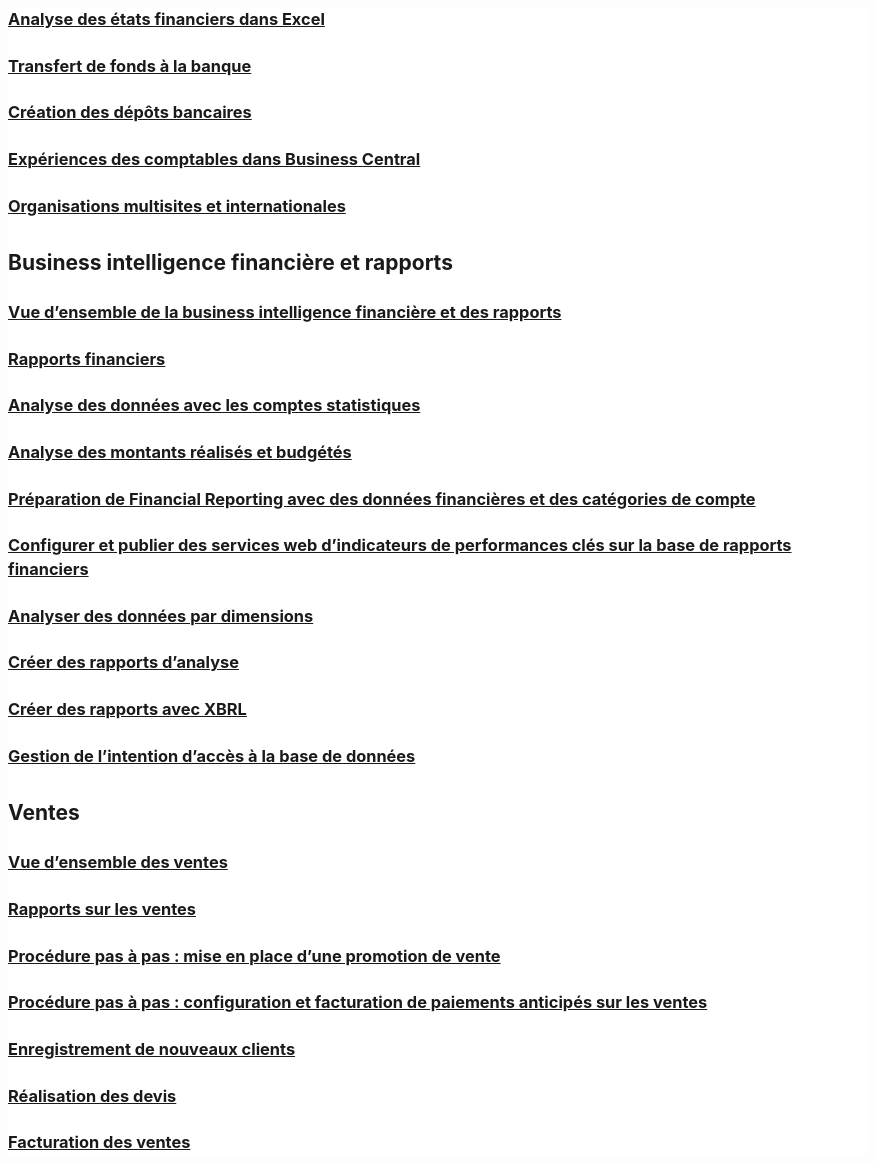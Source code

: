 ### [Analyse des états financiers dans Excel](finance-analyze-excel.md)
### [Transfert de fonds à la banque](bank-how-transfer-bank-funds.md)
### [Création des dépôts bancaires](bank-create-bank-deposits.md)
### [Expériences des comptables dans Business Central](finance-accounting.md)
### [Organisations multisites et internationales](finance-multi-site-organizations.md)

## Business intelligence financière et rapports
### [Vue d’ensemble de la business intelligence financière et des rapports](bi.md)
### [Rapports financiers](finance-reports.md)
### [Analyse des données avec les comptes statistiques](bi-use-statistical-accounts.md)
### [Analyse des montants réalisés et budgétés](bi-how-analyze-actual-versus-budget.md)
### [Préparation de Financial Reporting avec des données financières et des catégories de compte](bi-how-work-account-schedule.md)
### [Configurer et publier des services web d’indicateurs de performances clés sur la base de rapports financiers](bi-how-to-set-up-and-publish-kpi-web-services-based-on-account-schedules.md)
### [Analyser des données par dimensions](bi-how-analyze-data-dimension.md)
### [Créer des rapports d’analyse](bi-how-create-analysis-views-reports.md)
### [Créer des rapports avec XBRL](bi-create-reports-with-xbrl.md)
### [Gestion de l’intention d’accès à la base de données](admin-data-access-intent.md)

## Ventes
### [Vue d’ensemble des ventes](sales-manage-sales.md)
### [Rapports sur les ventes](sales-reports.md)
### [Procédure pas à pas : mise en place d’une promotion de vente](walkthrough-conducting-a-sales-campaign.md)
### [Procédure pas à pas : configuration et facturation de paiements anticipés sur les ventes](walkthrough-setting-up-and-invoicing-sales-prepayments.md)
### [Enregistrement de nouveaux clients](sales-how-register-new-customers.md)
### [Réalisation des devis](sales-how-make-offers.md)
### [Facturation des ventes](sales-how-invoice-sales.md)